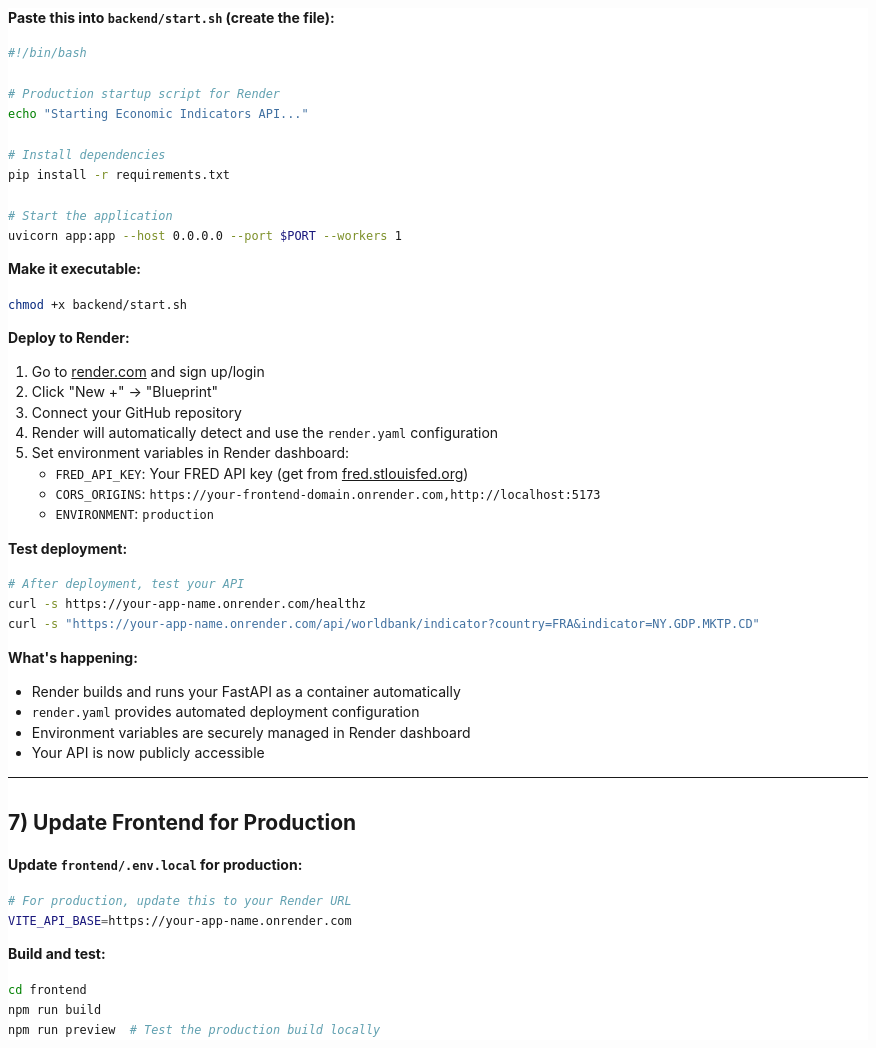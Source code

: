 **Paste this into `backend/start.sh` (create the file):**
```bash
#!/bin/bash

# Production startup script for Render
echo "Starting Economic Indicators API..."

# Install dependencies
pip install -r requirements.txt

# Start the application
uvicorn app:app --host 0.0.0.0 --port $PORT --workers 1
```

**Make it executable:**
```bash
chmod +x backend/start.sh
```

**Deploy to Render:**
1. Go to [render.com](https://render.com) and sign up/login
2. Click "New +" → "Blueprint"
3. Connect your GitHub repository
4. Render will automatically detect and use the `render.yaml` configuration
5. Set environment variables in Render dashboard:
   - `FRED_API_KEY`: Your FRED API key (get from [fred.stlouisfed.org](https://fred.stlouisfed.org/docs/api/api_key.html))
   - `CORS_ORIGINS`: `https://your-frontend-domain.onrender.com,http://localhost:5173`
   - `ENVIRONMENT`: `production`

**Test deployment:**
```bash
# After deployment, test your API
curl -s https://your-app-name.onrender.com/healthz
curl -s "https://your-app-name.onrender.com/api/worldbank/indicator?country=FRA&indicator=NY.GDP.MKTP.CD"
```

**What's happening:**
- Render builds and runs your FastAPI as a container automatically
- `render.yaml` provides automated deployment configuration
- Environment variables are securely managed in Render dashboard
- Your API is now publicly accessible

---

## 7) Update Frontend for Production

**Update `frontend/.env.local` for production:**
```bash
# For production, update this to your Render URL
VITE_API_BASE=https://your-app-name.onrender.com
```

**Build and test:**
```bash
cd frontend
npm run build
npm run preview  # Test the production build locally
```
